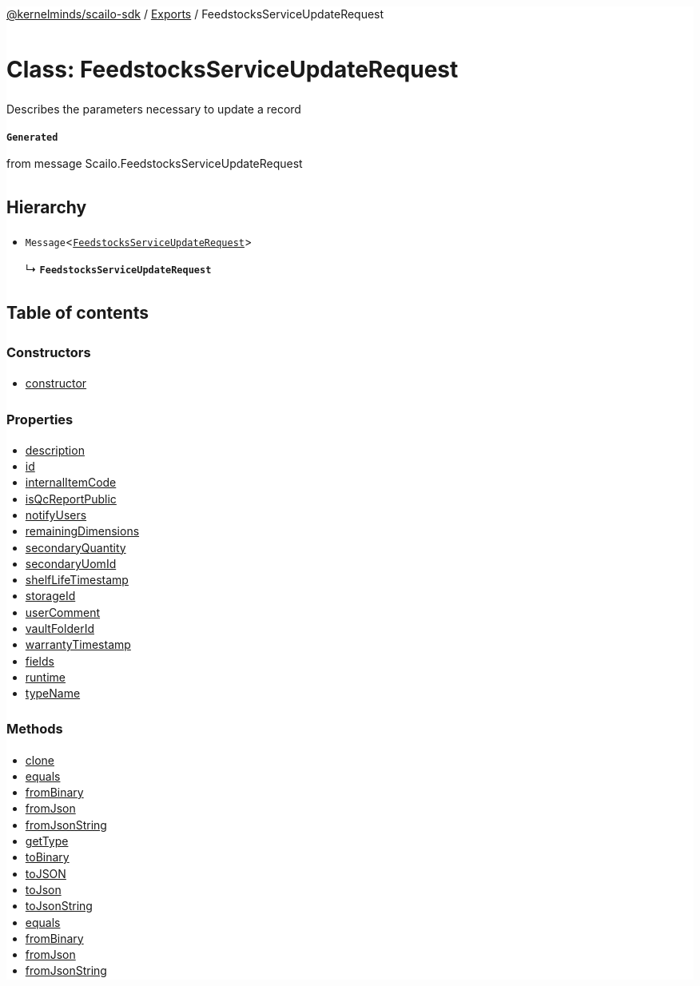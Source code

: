 [@kernelminds/scailo-sdk](../README.md) / [Exports](../modules.md) / FeedstocksServiceUpdateRequest

# Class: FeedstocksServiceUpdateRequest

Describes the parameters necessary to update a record

**`Generated`**

from message Scailo.FeedstocksServiceUpdateRequest

## Hierarchy

- `Message`\<[`FeedstocksServiceUpdateRequest`](FeedstocksServiceUpdateRequest.md)\>

  ↳ **`FeedstocksServiceUpdateRequest`**

## Table of contents

### Constructors

- [constructor](FeedstocksServiceUpdateRequest.md#constructor)

### Properties

- [description](FeedstocksServiceUpdateRequest.md#description)
- [id](FeedstocksServiceUpdateRequest.md#id)
- [internalItemCode](FeedstocksServiceUpdateRequest.md#internalitemcode)
- [isQcReportPublic](FeedstocksServiceUpdateRequest.md#isqcreportpublic)
- [notifyUsers](FeedstocksServiceUpdateRequest.md#notifyusers)
- [remainingDimensions](FeedstocksServiceUpdateRequest.md#remainingdimensions)
- [secondaryQuantity](FeedstocksServiceUpdateRequest.md#secondaryquantity)
- [secondaryUomId](FeedstocksServiceUpdateRequest.md#secondaryuomid)
- [shelfLifeTimestamp](FeedstocksServiceUpdateRequest.md#shelflifetimestamp)
- [storageId](FeedstocksServiceUpdateRequest.md#storageid)
- [userComment](FeedstocksServiceUpdateRequest.md#usercomment)
- [vaultFolderId](FeedstocksServiceUpdateRequest.md#vaultfolderid)
- [warrantyTimestamp](FeedstocksServiceUpdateRequest.md#warrantytimestamp)
- [fields](FeedstocksServiceUpdateRequest.md#fields)
- [runtime](FeedstocksServiceUpdateRequest.md#runtime)
- [typeName](FeedstocksServiceUpdateRequest.md#typename)

### Methods

- [clone](FeedstocksServiceUpdateRequest.md#clone)
- [equals](FeedstocksServiceUpdateRequest.md#equals)
- [fromBinary](FeedstocksServiceUpdateRequest.md#frombinary)
- [fromJson](FeedstocksServiceUpdateRequest.md#fromjson)
- [fromJsonString](FeedstocksServiceUpdateRequest.md#fromjsonstring)
- [getType](FeedstocksServiceUpdateRequest.md#gettype)
- [toBinary](FeedstocksServiceUpdateRequest.md#tobinary)
- [toJSON](FeedstocksServiceUpdateRequest.md#tojson)
- [toJson](FeedstocksServiceUpdateRequest.md#tojson-1)
- [toJsonString](FeedstocksServiceUpdateRequest.md#tojsonstring)
- [equals](FeedstocksServiceUpdateRequest.md#equals-1)
- [fromBinary](FeedstocksServiceUpdateRequest.md#frombinary-1)
- [fromJson](FeedstocksServiceUpdateRequest.md#fromjson-1)
- [fromJsonString](FeedstocksServiceUpdateRequest.md#fromjsonstring-1)
